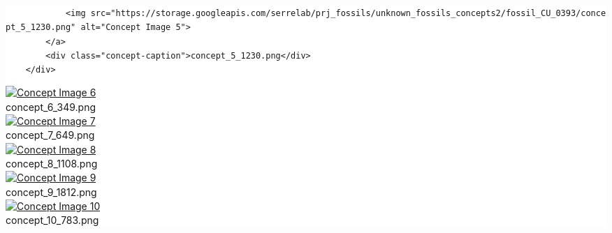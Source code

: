                <img src="https://storage.googleapis.com/serrelab/prj_fossils/unknown_fossils_concepts2/fossil_CU_0393/concept_5_1230.png" alt="Concept Image 5">
            </a>
            <div class="concept-caption">concept_5_1230.png</div>
        </div>
<div class="concept-image">
            <a href="https://fel-thomas.github.io/Leaf-Lens/concepts/Concept%20349/" target="_blank">
                <img src="https://storage.googleapis.com/serrelab/prj_fossils/unknown_fossils_concepts2/fossil_CU_0393/concept_6_349.png" alt="Concept Image 6">
            </a>
            <div class="concept-caption">concept_6_349.png</div>
        </div>
<div class="concept-image">
            <a href="https://fel-thomas.github.io/Leaf-Lens/concepts/Concept%20649/" target="_blank">
                <img src="https://storage.googleapis.com/serrelab/prj_fossils/unknown_fossils_concepts2/fossil_CU_0393/concept_7_649.png" alt="Concept Image 7">
            </a>
            <div class="concept-caption">concept_7_649.png</div>
        </div>
<div class="concept-image">
            <a href="https://fel-thomas.github.io/Leaf-Lens/concepts/Concept%201108/" target="_blank">
                <img src="https://storage.googleapis.com/serrelab/prj_fossils/unknown_fossils_concepts2/fossil_CU_0393/concept_8_1108.png" alt="Concept Image 8">
            </a>
            <div class="concept-caption">concept_8_1108.png</div>
        </div>
<div class="concept-image">
            <a href="https://fel-thomas.github.io/Leaf-Lens/concepts/Concept%201812/" target="_blank">
                <img src="https://storage.googleapis.com/serrelab/prj_fossils/unknown_fossils_concepts2/fossil_CU_0393/concept_9_1812.png" alt="Concept Image 9">
            </a>
            <div class="concept-caption">concept_9_1812.png</div>
        </div>
<div class="concept-image">
            <a href="https://fel-thomas.github.io/Leaf-Lens/concepts/Concept%20783/" target="_blank">
                <img src="https://storage.googleapis.com/serrelab/prj_fossils/unknown_fossils_concepts2/fossil_CU_0393/concept_10_783.png" alt="Concept Image 10">
            </a>
            <div class="concept-caption">concept_10_783.png</div>
        </div>
    </div>
</body>
</html>
